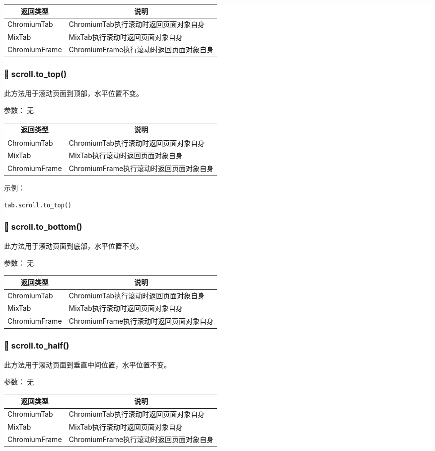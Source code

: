 | 返回类型       | 说明         |
|----------------|--------------|
| ChromiumTab    | ChromiumTab执行滚动时返回页面对象自身 |
| MixTab         | MixTab执行滚动时返回页面对象自身 |
| ChromiumFrame  | ChromiumFrame执行滚动时返回页面对象自身 |

### 📌 scroll.to_top()

此方法用于滚动页面到顶部，水平位置不变。

参数： 无

| 返回类型       | 说明         |
|----------------|--------------|
| ChromiumTab    | ChromiumTab执行滚动时返回页面对象自身 |
| MixTab         | MixTab执行滚动时返回页面对象自身 |
| ChromiumFrame  | ChromiumFrame执行滚动时返回页面对象自身 |

示例：

```python
tab.scroll.to_top()
```

### 📌 scroll.to_bottom()

此方法用于滚动页面到底部，水平位置不变。

参数： 无

| 返回类型       | 说明         |
|----------------|--------------|
| ChromiumTab    | ChromiumTab执行滚动时返回页面对象自身 |
| MixTab         | MixTab执行滚动时返回页面对象自身 |
| ChromiumFrame  | ChromiumFrame执行滚动时返回页面对象自身 |

### 📌 scroll.to_half()

此方法用于滚动页面到垂直中间位置，水平位置不变。

参数： 无

| 返回类型       | 说明         |
|----------------|--------------|
| ChromiumTab    | ChromiumTab执行滚动时返回页面对象自身 |
| MixTab         | MixTab执行滚动时返回页面对象自身 |
| ChromiumFrame  | ChromiumFrame执行滚动时返回页面对象自身 |
